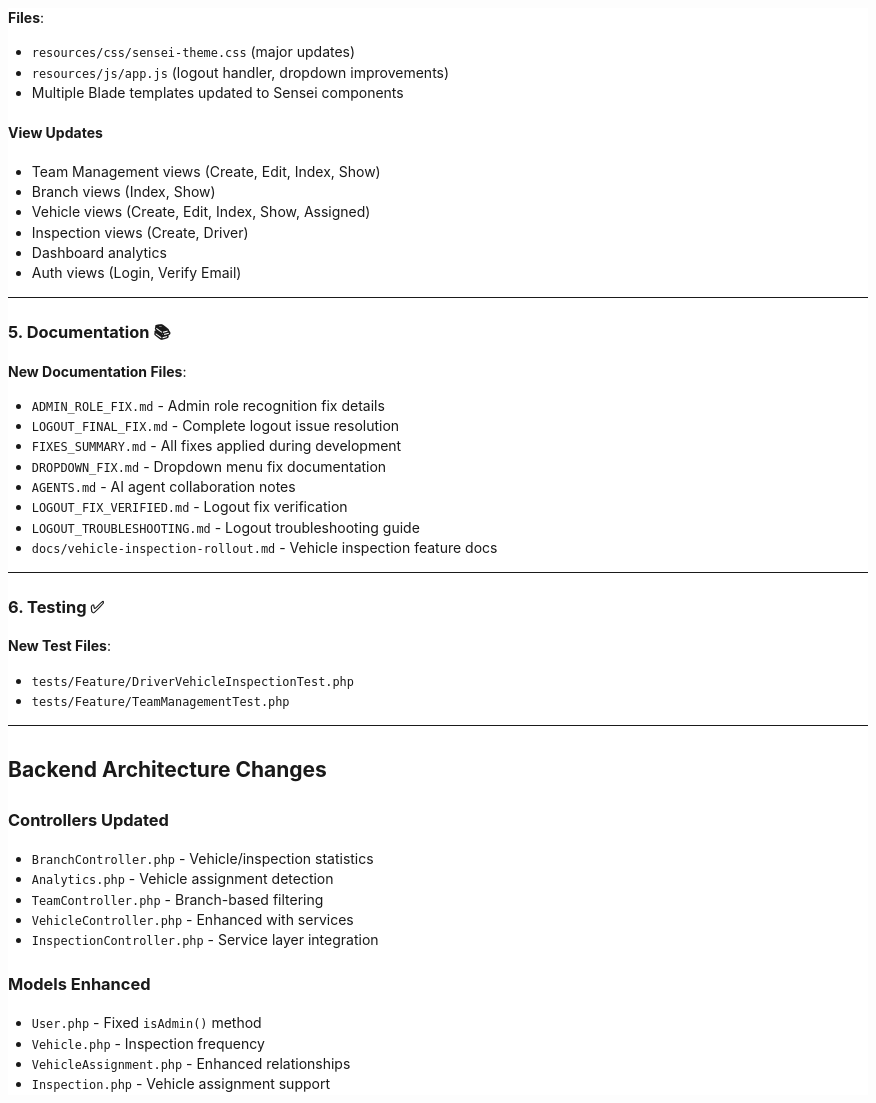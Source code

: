 **Files**:
- `resources/css/sensei-theme.css` (major updates)
- `resources/js/app.js` (logout handler, dropdown improvements)
- Multiple Blade templates updated to Sensei components

#### View Updates
- Team Management views (Create, Edit, Index, Show)
- Branch views (Index, Show)
- Vehicle views (Create, Edit, Index, Show, Assigned)
- Inspection views (Create, Driver)
- Dashboard analytics
- Auth views (Login, Verify Email)

---

### 5. **Documentation** 📚

**New Documentation Files**:
- `ADMIN_ROLE_FIX.md` - Admin role recognition fix details
- `LOGOUT_FINAL_FIX.md` - Complete logout issue resolution
- `FIXES_SUMMARY.md` - All fixes applied during development
- `DROPDOWN_FIX.md` - Dropdown menu fix documentation
- `AGENTS.md` - AI agent collaboration notes
- `LOGOUT_FIX_VERIFIED.md` - Logout fix verification
- `LOGOUT_TROUBLESHOOTING.md` - Logout troubleshooting guide
- `docs/vehicle-inspection-rollout.md` - Vehicle inspection feature docs

---

### 6. **Testing** ✅

**New Test Files**:
- `tests/Feature/DriverVehicleInspectionTest.php`
- `tests/Feature/TeamManagementTest.php`

---

## Backend Architecture Changes

### Controllers Updated
- `BranchController.php` - Vehicle/inspection statistics
- `Analytics.php` - Vehicle assignment detection
- `TeamController.php` - Branch-based filtering
- `VehicleController.php` - Enhanced with services
- `InspectionController.php` - Service layer integration

### Models Enhanced
- `User.php` - Fixed `isAdmin()` method
- `Vehicle.php` - Inspection frequency
- `VehicleAssignment.php` - Enhanced relationships
- `Inspection.php` - Vehicle assignment support
